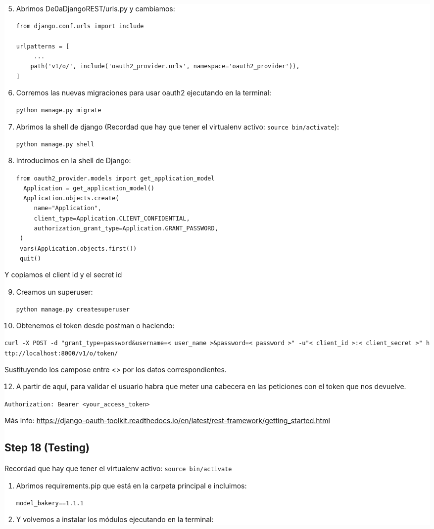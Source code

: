  5. Abrimos De0aDjangoREST/urls.py y cambiamos:

     <pre><code>from django.conf.urls import include
     
    urlpatterns = [
         ...
        path('v1/o/', include('oauth2_provider.urls', namespace='oauth2_provider')),
    ]</code></pre>

 6. Corremos las nuevas migraciones para usar oauth2 ejecutando en la terminal:

     <pre><code>python manage.py migrate</code></pre>

 7. Abrimos la shell de django (Recordad que hay que tener el virtualenv activo: `source bin/activate`):

     <pre><code>python manage.py shell</code></pre>


8. Introducimos en la shell de Django:

     <pre><code>from oauth2_provider.models import get_application_model
     Application = get_application_model()
     Application.objects.create(
        name="Application",
        client_type=Application.CLIENT_CONFIDENTIAL,
        authorization_grant_type=Application.GRANT_PASSWORD,
    )
    vars(Application.objects.first())
    quit()</code></pre>

Y copiamos el client id y el secret id

9. Creamos un superuser:

     <pre><code>python manage.py createsuperuser</code></pre>

10. Obtenemos el token desde postman o haciendo: 

<pre><code>curl -X POST -d "grant_type=password&username=< user_name >&password=< password >" -u"< client_id >:< client_secret >" http://localhost:8000/v1/o/token/</code></pre>
   Sustituyendo los campose entre <> por los datos correspondientes.

12. A partir de aquí, para validar el usuario habra que meter una cabecera en las peticiones con el token que nos devuelve.

`Authorization: Bearer <your_access_token>`

Más info: https://django-oauth-toolkit.readthedocs.io/en/latest/rest-framework/getting_started.html


## Step 18 (Testing)

Recordad que hay que tener el virtualenv activo: `source bin/activate`

 1. Abrimos requirements.pip que está en la carpeta principal e incluimos:

     <pre><code>model_bakery==1.1.1</code></pre>

2. Y volvemos a instalar los módulos ejecutando en la terminal:
